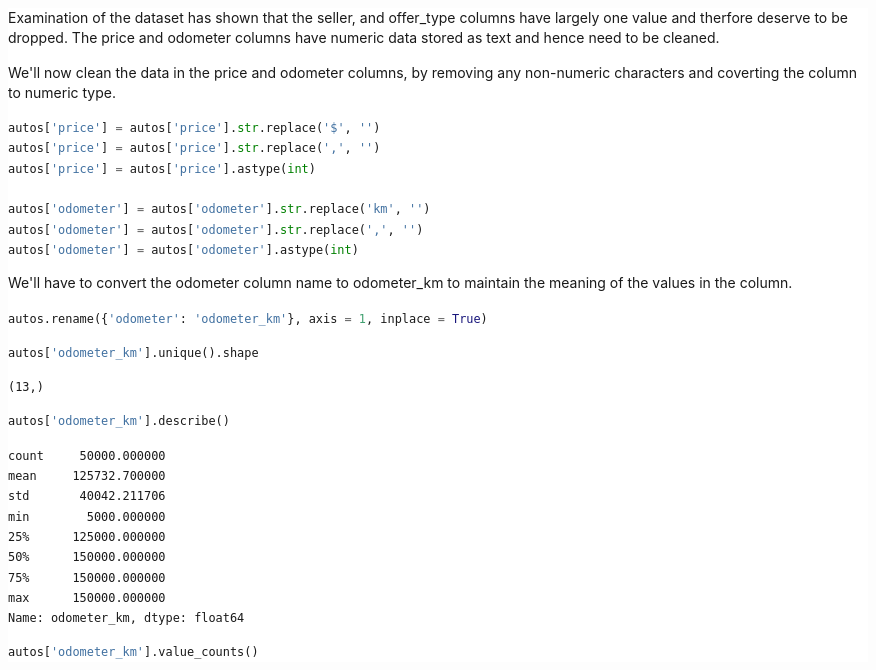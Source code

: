 
Examination of the dataset has shown that the seller, and offer_type columns have largely one value and therfore deserve to be dropped.
The price  and odometer columns have numeric data stored as text and hence need to be cleaned.

We'll now clean the data in the price and odometer columns, by removing any non-numeric characters and coverting the column to numeric type.


```python
autos['price'] = autos['price'].str.replace('$', '')
autos['price'] = autos['price'].str.replace(',', '')
autos['price'] = autos['price'].astype(int)

autos['odometer'] = autos['odometer'].str.replace('km', '')
autos['odometer'] = autos['odometer'].str.replace(',', '')
autos['odometer'] = autos['odometer'].astype(int)


```

We'll have to convert the odometer column name to odometer_km to maintain the meaning of the values in the column.


```python
autos.rename({'odometer': 'odometer_km'}, axis = 1, inplace = True)
```


```python
autos['odometer_km'].unique().shape
```




    (13,)




```python
autos['odometer_km'].describe()
```




    count     50000.000000
    mean     125732.700000
    std       40042.211706
    min        5000.000000
    25%      125000.000000
    50%      150000.000000
    75%      150000.000000
    max      150000.000000
    Name: odometer_km, dtype: float64




```python
autos['odometer_km'].value_counts()
```
